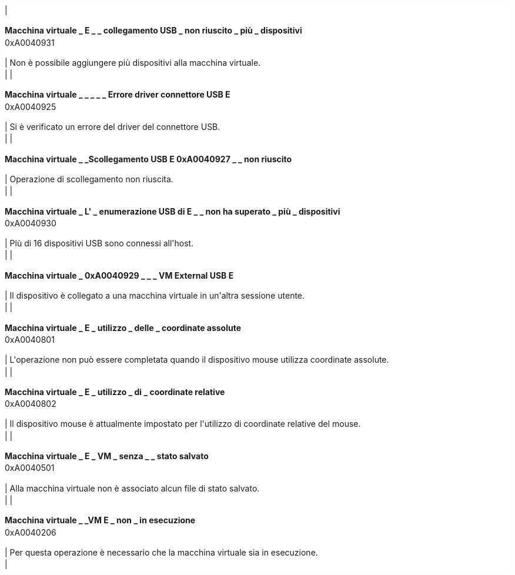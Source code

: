| <span id="VM_E_USB_ATTACH_FAILED_MORE_DEVICES"></span><span id="vm_e_usb_attach_failed_more_devices"></span><dl> <dt>**Macchina virtuale \_ E \_ \_ collegamento USB \_ non riuscito \_ più \_ dispositivi**</dt> <dt>0xA0040931</dt> </dl>                | Non è possibile aggiungere più dispositivi alla macchina virtuale.<br/>                                                                                                                                                                                                                                                                                                                                                  |
| <span id="VM_E_USB_CONNECTOR_DRIVER_ERROR"></span><span id="vm_e_usb_connector_driver_error"></span><dl> <dt>**Macchina virtuale \_ \_ \_ \_ \_ Errore driver connettore USB E**</dt> <dt>0xA0040925</dt> </dl>                             | Si è verificato un errore del driver del connettore USB.<br/>                                                                                                                                                                                                                                                                                                                                                |
| <span id="VM_E_USB_DETACH_FAILED"></span><span id="vm_e_usb_detach_failed"></span><dl> <dt>**Macchina virtuale \_ \_Scollegamento USB E 0xA0040927 \_ \_ non riuscito**</dt> <dt></dt> </dl>                                                         | Operazione di scollegamento non riuscita.<br/>                                                                                                                                                                                                                                                                                                                                                           |
| <span id="VM_E_USB_ENUMERATION_FAILED_MORE_DEVICES"></span><span id="vm_e_usb_enumeration_failed_more_devices"></span><dl> <dt>**Macchina virtuale \_ L' \_ enumerazione USB di E \_ \_ non ha superato \_ più \_ dispositivi**</dt> <dt>0xA0040930</dt> </dl> | Più di 16 dispositivi USB sono connessi all'host.<br/>                                                                                                                                                                                                                                                                                                                                    |
| <span id="VM_E_USB_EXTERNAL_VM"></span><span id="vm_e_usb_external_vm"></span><dl> <dt>**Macchina virtuale \_ 0xA0040929 \_ \_ \_ VM External USB E**</dt> <dt></dt> </dl>                                                               | Il dispositivo è collegato a una macchina virtuale in un'altra sessione utente.<br/>                                                                                                                                                                                                                                                                                                                                |
| <span id="VM_E_USING_ABSOLUTE_COORDINATES"></span><span id="vm_e_using_absolute_coordinates"></span><dl> <dt>**Macchina virtuale \_ E \_ utilizzo \_ delle \_ coordinate assolute**</dt> <dt>0xA0040801</dt> </dl>                              | L'operazione non può essere completata quando il dispositivo mouse utilizza coordinate assolute.<br/>                                                                                                                                                                                                                                                                                                     |
| <span id="VM_E_USING_RELATIVE_COORDINATES"></span><span id="vm_e_using_relative_coordinates"></span><dl> <dt>**Macchina virtuale \_ E \_ utilizzo \_ di \_ coordinate relative**</dt> <dt>0xA0040802</dt> </dl>                              | Il dispositivo mouse è attualmente impostato per l'utilizzo di coordinate relative del mouse.<br/>                                                                                                                                                                                                                                                                                                                   |
| <span id="VM_E_VM_NO_SAVED_STATE"></span><span id="vm_e_vm_no_saved_state"></span><dl> <dt>**Macchina virtuale \_ E \_ VM \_ senza \_ \_ stato salvato**</dt> <dt>0xA0040501</dt> </dl>                                                        | Alla macchina virtuale non è associato alcun file di stato salvato.<br/>                                                                                                                                                                                                                                                                                                                                             |
| <span id="VM_E_VM_NOT_RUNNING"></span><span id="vm_e_vm_not_running"></span><dl> <dt>**Macchina virtuale \_ \_VM E \_ non \_ in esecuzione**</dt> <dt>0xA0040206</dt> </dl>                                                                  | Per questa operazione è necessario che la macchina virtuale sia in esecuzione.<br/>                                                                                                                                                                                                                                                                                                                                             |